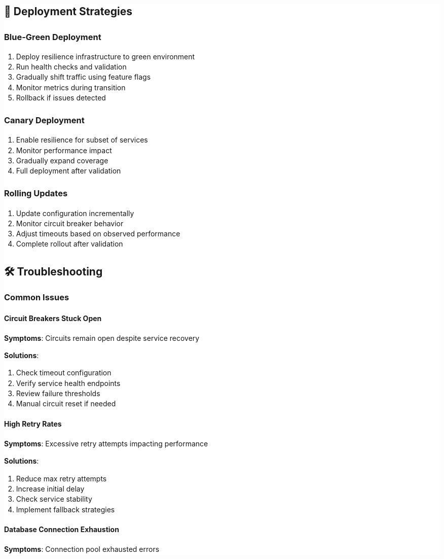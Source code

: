 ## 🔄 Deployment Strategies

### Blue-Green Deployment

1. Deploy resilience infrastructure to green environment
2. Run health checks and validation
3. Gradually shift traffic using feature flags
4. Monitor metrics during transition
5. Rollback if issues detected

### Canary Deployment

1. Enable resilience for subset of services
2. Monitor performance impact
3. Gradually expand coverage
4. Full deployment after validation

### Rolling Updates

1. Update configuration incrementally
2. Monitor circuit breaker behavior
3. Adjust timeouts based on observed performance
4. Complete rollout after validation

## 🛠️ Troubleshooting

### Common Issues

#### Circuit Breakers Stuck Open

**Symptoms**: Circuits remain open despite service recovery

**Solutions**:

1. Check timeout configuration
2. Verify service health endpoints
3. Review failure thresholds
4. Manual circuit reset if needed

#### High Retry Rates

**Symptoms**: Excessive retry attempts impacting performance

**Solutions**:

1. Reduce max retry attempts
2. Increase initial delay
3. Check service stability
4. Implement fallback strategies

#### Database Connection Exhaustion

**Symptoms**: Connection pool exhausted errors
